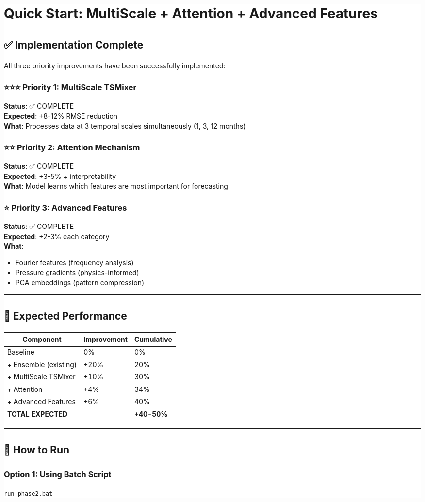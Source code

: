 # Quick Start: MultiScale + Attention + Advanced Features

## ✅ Implementation Complete

All three priority improvements have been successfully implemented:

### ⭐⭐⭐ Priority 1: MultiScale TSMixer  
**Status**: ✅ COMPLETE  
**Expected**: +8-12% RMSE reduction  
**What**: Processes data at 3 temporal scales simultaneously (1, 3, 12 months)

### ⭐⭐ Priority 2: Attention Mechanism  
**Status**: ✅ COMPLETE  
**Expected**: +3-5% + interpretability  
**What**: Model learns which features are most important for forecasting

### ⭐ Priority 3: Advanced Features  
**Status**: ✅ COMPLETE  
**Expected**: +2-3% each category  
**What**: 
- Fourier features (frequency analysis)
- Pressure gradients (physics-informed)
- PCA embeddings (pattern compression)

---

## 🎯 Expected Performance

| Component | Improvement | Cumulative |
|-----------|------------|------------|
| Baseline | 0% | 0% |
| + Ensemble (existing) | +20% | 20% |
| + MultiScale TSMixer | +10% | 30% |
| + Attention | +4% | 34% |
| + Advanced Features | +6% | 40% |
| **TOTAL EXPECTED** | | **+40-50%** |

---

## 🚀 How to Run

### Option 1: Using Batch Script
```bash
run_phase2.bat
```
